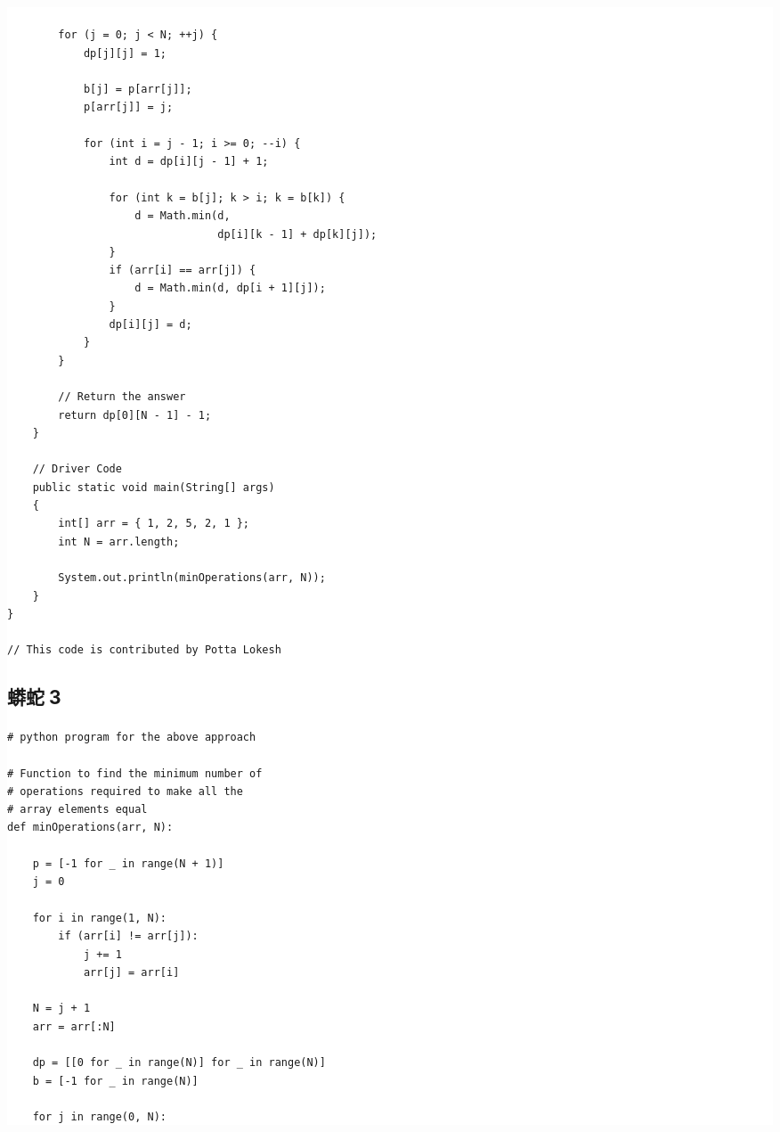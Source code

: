 ```

        for (j = 0; j < N; ++j) {
            dp[j][j] = 1;

            b[j] = p[arr[j]];
            p[arr[j]] = j;

            for (int i = j - 1; i >= 0; --i) {
                int d = dp[i][j - 1] + 1;

                for (int k = b[j]; k > i; k = b[k]) {
                    d = Math.min(d,
                                 dp[i][k - 1] + dp[k][j]);
                }
                if (arr[i] == arr[j]) {
                    d = Math.min(d, dp[i + 1][j]);
                }
                dp[i][j] = d;
            }
        }

        // Return the answer
        return dp[0][N - 1] - 1;
    }

    // Driver Code
    public static void main(String[] args)
    {
        int[] arr = { 1, 2, 5, 2, 1 };
        int N = arr.length;

        System.out.println(minOperations(arr, N));
    }
}

// This code is contributed by Potta Lokesh
```

## 蟒蛇 3

```
# python program for the above approach

# Function to find the minimum number of
# operations required to make all the
# array elements equal
def minOperations(arr, N):

    p = [-1 for _ in range(N + 1)]
    j = 0

    for i in range(1, N):
        if (arr[i] != arr[j]):
            j += 1
            arr[j] = arr[i]

    N = j + 1
    arr = arr[:N]

    dp = [[0 for _ in range(N)] for _ in range(N)]
    b = [-1 for _ in range(N)]

    for j in range(0, N):
```